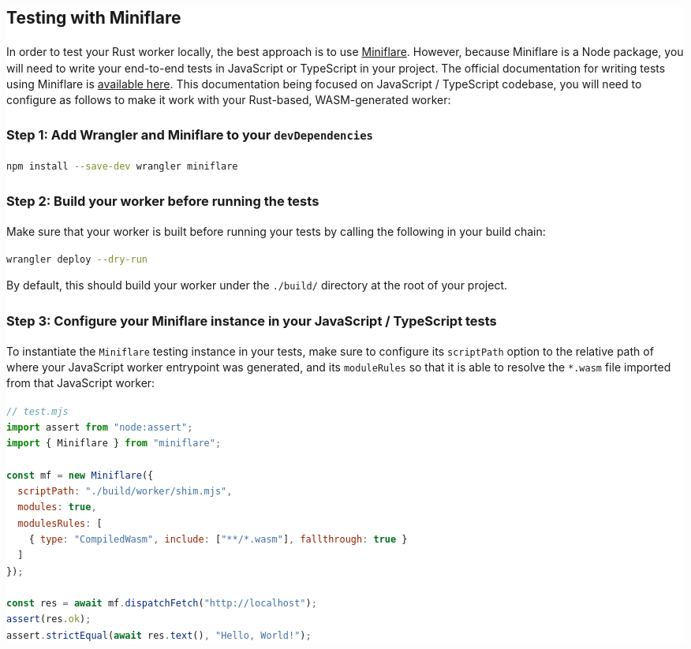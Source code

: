 ## Testing with Miniflare

In order to test your Rust worker locally, the best approach is to use
[Miniflare](https://github.com/cloudflare/miniflare). However, because Miniflare
is a Node package, you will need to write your end-to-end tests in JavaScript or
TypeScript in your project. The official documentation for writing tests using
Miniflare is [available here](https://miniflare.dev/testing). This documentation
being focused on JavaScript / TypeScript codebase, you will need to configure
as follows to make it work with your Rust-based, WASM-generated worker:

### Step 1: Add Wrangler and Miniflare to your `devDependencies`

```sh
npm install --save-dev wrangler miniflare
```

### Step 2: Build your worker before running the tests

Make sure that your worker is built before running your tests by calling the
following in your build chain:

```sh
wrangler deploy --dry-run
```

By default, this should build your worker under the `./build/` directory at the
root of your project.

### Step 3: Configure your Miniflare instance in your JavaScript / TypeScript tests

To instantiate the `Miniflare` testing instance in your tests, make sure to
configure its `scriptPath` option to the relative path of where your JavaScript
worker entrypoint was generated, and its `moduleRules` so that it is able to
resolve the `*.wasm` file imported from that JavaScript worker:

```js
// test.mjs
import assert from "node:assert";
import { Miniflare } from "miniflare";

const mf = new Miniflare({
  scriptPath: "./build/worker/shim.mjs",
  modules: true,
  modulesRules: [
    { type: "CompiledWasm", include: ["**/*.wasm"], fallthrough: true }
  ]
});

const res = await mf.dispatchFetch("http://localhost");
assert(res.ok);
assert.strictEqual(await res.text(), "Hello, World!");
```
